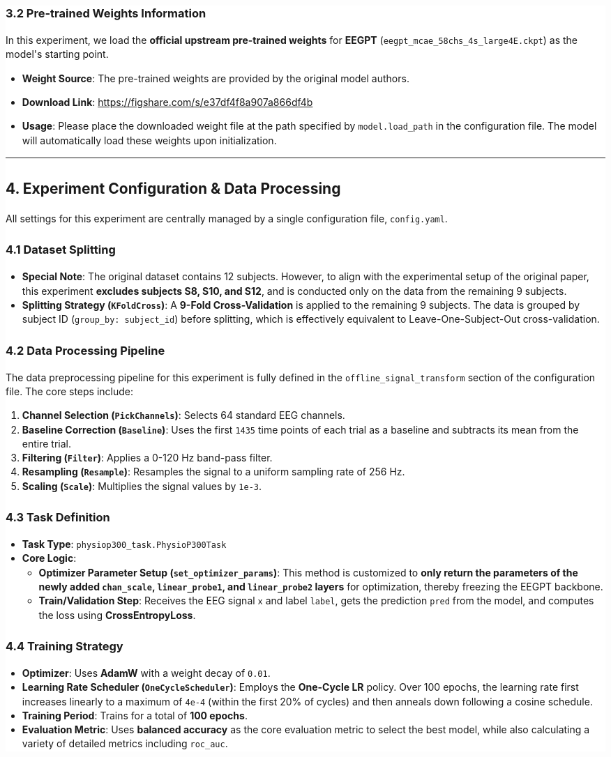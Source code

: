### 3.2 Pre-trained Weights Information

In this experiment, we load the **official upstream pre-trained weights** for **EEGPT** (`eegpt_mcae_58chs_4s_large4E.ckpt`) as the model's starting point.

- **Weight Source**: The pre-trained weights are provided by the original model authors.

- **Download Link**: https://figshare.com/s/e37df4f8a907a866df4b
- **Usage**: Please place the downloaded weight file at the path specified by `model.load_path` in the configuration file. The model will automatically load these weights upon initialization.

------

## 4. Experiment Configuration & Data Processing

All settings for this experiment are centrally managed by a single configuration file, `config.yaml`.

### 4.1 Dataset Splitting

- **Special Note**: The original dataset contains 12 subjects. However, to align with the experimental setup of the original paper, this experiment **excludes subjects S8, S10, and S12**, and is conducted only on the data from the remaining 9 subjects.
- **Splitting Strategy (`KFoldCross`)**: A **9-Fold Cross-Validation** is applied to the remaining 9 subjects. The data is grouped by subject ID (`group_by: subject_id`) before splitting, which is effectively equivalent to Leave-One-Subject-Out cross-validation.

### 4.2 Data Processing Pipeline

The data preprocessing pipeline for this experiment is fully defined in the `offline_signal_transform` section of the configuration file. The core steps include:

1. **Channel Selection (`PickChannels`)**: Selects 64 standard EEG channels.
2. **Baseline Correction (`Baseline`)**: Uses the first `1435` time points of each trial as a baseline and subtracts its mean from the entire trial.
3. **Filtering (`Filter`)**: Applies a 0-120 Hz band-pass filter.
4. **Resampling (`Resample`)**: Resamples the signal to a uniform sampling rate of 256 Hz.
5. **Scaling (`Scale`)**: Multiplies the signal values by `1e-3`.

### 4.3 Task Definition

- **Task Type**: `physiop300_task.PhysioP300Task`
- **Core Logic**:
  - **Optimizer Parameter Setup (`set_optimizer_params`)**: This method is customized to **only return the parameters of the newly added `chan_scale`, `linear_probe1`, and `linear_probe2` layers** for optimization, thereby freezing the EEGPT backbone.
  - **Train/Validation Step**: Receives the EEG signal `x` and label `label`, gets the prediction `pred` from the model, and computes the loss using **CrossEntropyLoss**.

### 4.4 Training Strategy

- **Optimizer**: Uses **AdamW** with a weight decay of `0.01`.
- **Learning Rate Scheduler (`OneCycleScheduler`)**: Employs the **One-Cycle LR** policy. Over 100 epochs, the learning rate first increases linearly to a maximum of `4e-4` (within the first 20% of cycles) and then anneals down following a cosine schedule.
- **Training Period**: Trains for a total of **100 epochs**.
- **Evaluation Metric**: Uses **balanced accuracy** as the core evaluation metric to select the best model, while also calculating a variety of detailed metrics including `roc_auc`.
